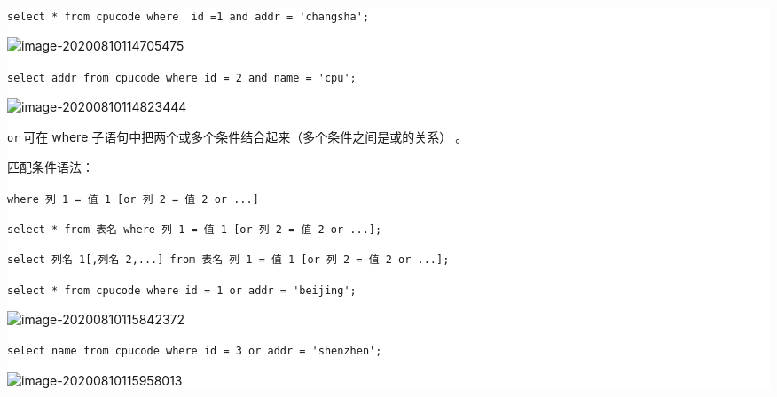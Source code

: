 ```sqlite
select * from cpucode where	 id =1 and addr = 'changsha';
```



![image-20200810114705475](https://gitee.com/cpu_code/picture_bed/raw/master//20200810114705.png)





```sqlite
select addr from cpucode where id = 2 and name = 'cpu';
```



![image-20200810114823444](https://gitee.com/cpu_code/picture_bed/raw/master//20200810114823.png)





`or` 可在 where 子语句中把两个或多个条件结合起来（多个条件之间是或的关系） 。  



匹配条件语法：  



```sqlite
where 列 1 = 值 1 [or 列 2 = 值 2 or ...]
```



```sqlite
select * from 表名 where 列 1 = 值 1 [or 列 2 = 值 2 or ...];
```



```sqlite
select 列名 1[,列名 2,...] from 表名 列 1 = 值 1 [or 列 2 = 值 2 or ...];
```



```sqlite
select * from cpucode where id = 1 or addr = 'beijing';
```



![image-20200810115842372](https://gitee.com/cpu_code/picture_bed/raw/master//20200810115842.png)



```sqlite
select name from cpucode where id = 3 or addr = 'shenzhen';
```



![image-20200810115958013](https://gitee.com/cpu_code/picture_bed/raw/master//20200810115958.png)



